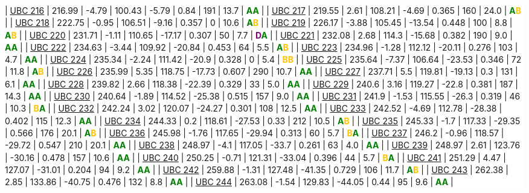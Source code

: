 | [UBC 216](/_clusters/ubc216/) | 216.99 | -4.79 | 100.43 | -5.79 | 0.84 | 191 | 13.7 | <span style="color: green; font-weight: bold;">A</span><span style="color: green; font-weight: bold;">A</span> |
| [UBC 217](/_clusters/ubc217/) | 219.55 | 2.61 | 108.21 | -4.69 | 0.365 | 160 | 24.0 | <span style="color: green; font-weight: bold;">A</span><span style="color: #FFC300; font-weight: bold;">B</span> |
| [UBC 218](/_clusters/ubc218/) | 222.75 | -0.95 | 106.51 | -9.16 | 0.357 | 0 | 10.6 | <span style="color: green; font-weight: bold;">A</span><span style="color: #FFC300; font-weight: bold;">B</span> |
| [UBC 219](/_clusters/ubc219/) | 226.17 | -3.88 | 105.45 | -13.54 | 0.448 | 100 | 8.8 | <span style="color: green; font-weight: bold;">A</span><span style="color: #FFC300; font-weight: bold;">B</span> |
| [UBC 220](/_clusters/ubc220/) | 231.71 | -1.11 | 110.65 | -17.17 | 0.307 | 50 | 7.7 | <span style="color: purple; font-weight: bold;">D</span><span style="color: green; font-weight: bold;">A</span> |
| [UBC 221](/_clusters/ubc221/) | 232.08 | 2.68 | 114.3 | -15.68 | 0.382 | 190 | 9.0 | <span style="color: green; font-weight: bold;">A</span><span style="color: green; font-weight: bold;">A</span> |
| [UBC 222](/_clusters/ubc222/) | 234.63 | -3.44 | 109.92 | -20.84 | 0.453 | 64 | 5.5 | <span style="color: green; font-weight: bold;">A</span><span style="color: #FFC300; font-weight: bold;">B</span> |
| [UBC 223](/_clusters/ubc223/) | 234.96 | -1.28 | 112.12 | -20.11 | 0.276 | 103 | 4.7 | <span style="color: green; font-weight: bold;">A</span><span style="color: green; font-weight: bold;">A</span> |
| [UBC 224](/_clusters/ubc224/) | 235.34 | -2.24 | 111.42 | -20.9 | 0.328 | 0 | 5.4 | <span style="color: #FFC300; font-weight: bold;">B</span><span style="color: #FFC300; font-weight: bold;">B</span> |
| [UBC 225](/_clusters/ubc225/) | 235.64 | -7.37 | 106.64 | -23.53 | 0.346 | 72 | 11.8 | <span style="color: green; font-weight: bold;">A</span><span style="color: #FFC300; font-weight: bold;">B</span> |
| [UBC 226](/_clusters/ubc226/) | 235.99 | 5.35 | 118.75 | -17.73 | 0.607 | 290 | 10.7 | <span style="color: green; font-weight: bold;">A</span><span style="color: green; font-weight: bold;">A</span> |
| [UBC 227](/_clusters/ubc227/) | 237.71 | 5.5 | 119.81 | -19.13 | 0.3 | 131 | 6.1 | <span style="color: green; font-weight: bold;">A</span><span style="color: green; font-weight: bold;">A</span> |
| [UBC 228](/_clusters/ubc228/) | 239.82 | 2.66 | 118.38 | -22.39 | 0.329 | 33 | 5.0 | <span style="color: green; font-weight: bold;">A</span><span style="color: green; font-weight: bold;">A</span> |
| [UBC 229](/_clusters/ubc229/) | 240.6 | 3.16 | 119.27 | -22.8 | 0.381 | 187 | 14.3 | <span style="color: green; font-weight: bold;">A</span><span style="color: green; font-weight: bold;">A</span> |
| [UBC 230](/_clusters/ubc230/) | 240.64 | -1.89 | 114.52 | -25.38 | 0.515 | 157 | 9.0 | <span style="color: green; font-weight: bold;">A</span><span style="color: green; font-weight: bold;">A</span> |
| [UBC 231](/_clusters/ubc231/) | 241.9 | -1.53 | 115.55 | -26.3 | 0.319 | 46 | 10.3 | <span style="color: #FFC300; font-weight: bold;">B</span><span style="color: green; font-weight: bold;">A</span> |
| [UBC 232](/_clusters/ubc232/) | 242.24 | 3.02 | 120.07 | -24.27 | 0.301 | 108 | 12.5 | <span style="color: green; font-weight: bold;">A</span><span style="color: green; font-weight: bold;">A</span> |
| [UBC 233](/_clusters/ubc233/) | 242.52 | -4.69 | 112.78 | -28.38 | 0.402 | 115 | 12.3 | <span style="color: green; font-weight: bold;">A</span><span style="color: green; font-weight: bold;">A</span> |
| [UBC 234](/_clusters/ubc234/) | 244.33 | 0.2 | 118.61 | -27.53 | 0.33 | 212 | 10.5 | <span style="color: green; font-weight: bold;">A</span><span style="color: #FFC300; font-weight: bold;">B</span> |
| [UBC 235](/_clusters/ubc235/) | 245.33 | -1.7 | 117.33 | -29.35 | 0.566 | 176 | 20.1 | <span style="color: green; font-weight: bold;">A</span><span style="color: #FFC300; font-weight: bold;">B</span> |
| [UBC 236](/_clusters/ubc236/) | 245.98 | -1.76 | 117.65 | -29.94 | 0.313 | 60 | 5.7 | <span style="color: #FFC300; font-weight: bold;">B</span><span style="color: green; font-weight: bold;">A</span> |
| [UBC 237](/_clusters/ubc237/) | 246.2 | -0.96 | 118.57 | -29.72 | 0.547 | 210 | 20.1 | <span style="color: green; font-weight: bold;">A</span><span style="color: green; font-weight: bold;">A</span> |
| [UBC 238](/_clusters/ubc238/) | 248.97 | -4.1 | 117.05 | -33.7 | 0.261 | 63 | 4.0 | <span style="color: green; font-weight: bold;">A</span><span style="color: green; font-weight: bold;">A</span> |
| [UBC 239](/_clusters/ubc239/) | 248.97 | 2.61 | 123.76 | -30.16 | 0.478 | 157 | 10.6 | <span style="color: green; font-weight: bold;">A</span><span style="color: green; font-weight: bold;">A</span> |
| [UBC 240](/_clusters/ubc240/) | 250.25 | -0.71 | 121.31 | -33.04 | 0.396 | 44 | 5.7 | <span style="color: #FFC300; font-weight: bold;">B</span><span style="color: green; font-weight: bold;">A</span> |
| [UBC 241](/_clusters/ubc241/) | 251.29 | 4.47 | 127.07 | -31.01 | 0.204 | 94 | 9.2 | <span style="color: green; font-weight: bold;">A</span><span style="color: green; font-weight: bold;">A</span> |
| [UBC 242](/_clusters/ubc242/) | 259.88 | -1.31 | 127.48 | -41.35 | 0.729 | 106 | 11.7 | <span style="color: green; font-weight: bold;">A</span><span style="color: #FFC300; font-weight: bold;">B</span> |
| [UBC 243](/_clusters/ubc243/) | 262.38 | 2.85 | 133.86 | -40.75 | 0.476 | 132 | 8.8 | <span style="color: green; font-weight: bold;">A</span><span style="color: green; font-weight: bold;">A</span> |
| [UBC 244](/_clusters/ubc244/) | 263.08 | -1.54 | 129.83 | -44.05 | 0.44 | 95 | 9.6 | <span style="color: green; font-weight: bold;">A</span><span style="color: green; font-weight: bold;">A</span> |